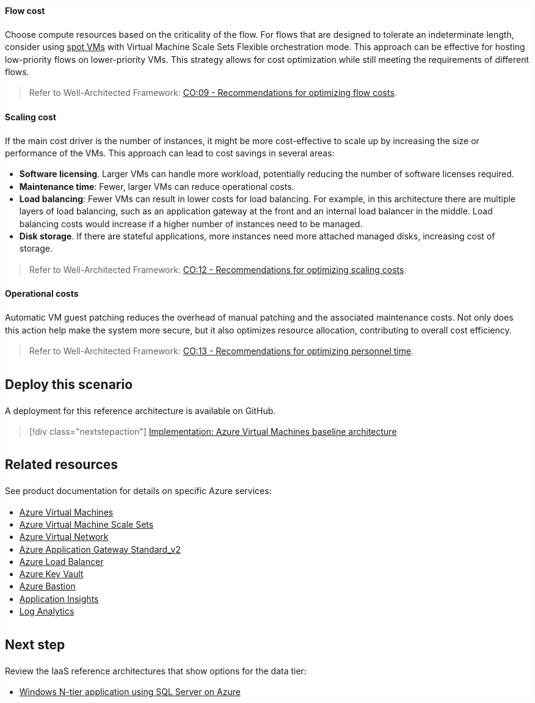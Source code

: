 #### Flow cost

Choose compute resources based on the criticality of the flow. For flows that are designed to tolerate an indeterminate length, consider using [spot VMs](/azure/architecture/guide/spot/spot-eviction) with Virtual Machine Scale Sets Flexible orchestration mode. This approach can be effective for hosting low-priority flows on lower-priority VMs. This strategy allows for cost optimization while still meeting the requirements of different flows.

> Refer to Well-Architected Framework: [CO:09 - Recommendations for optimizing flow costs](/azure/well-architected/cost-optimization/optimize-flow-costs).

#### Scaling cost

If the main cost driver is the number of instances, it might be more cost-effective to scale up by increasing the size or performance of the VMs. This approach can lead to cost savings in several areas:

- **Software licensing**. Larger VMs can handle more workload, potentially reducing the number of software licenses required.
- **Maintenance time**: Fewer, larger VMs can reduce operational costs.
- **Load balancing**: Fewer VMs can result in lower costs for load balancing. For example, in this architecture there are multiple layers of load balancing, such as an application gateway at the front and an internal load balancer in the middle. Load balancing costs would increase if a higher number of instances need to be managed.
- **Disk storage**. If there are stateful applications, more instances need more attached managed disks, increasing cost of storage.

> Refer to Well-Architected Framework: [CO:12 - Recommendations for optimizing scaling costs](/azure/well-architected/cost-optimization/optimize-scaling-costs).

#### Operational costs

Automatic VM guest patching reduces the overhead of manual patching and the associated maintenance costs. Not only does this action help make the system more secure, but it also optimizes resource allocation, contributing to overall cost efficiency.

> Refer to Well-Architected Framework: [CO:13 - Recommendations for optimizing personnel time](/azure/well-architected/cost-optimization/optimize-personnel-time).

## Deploy this scenario

A deployment for this reference architecture is available on GitHub.

> [!div class="nextstepaction"]
> [Implementation: Azure Virtual Machines baseline architecture](https://github.com/mspnp/iaas-baseline/#deploy-the-reference-implementation)

## Related resources

See product documentation for details on specific Azure services:

- [Azure Virtual Machines](/azure/virtual-machines)
- [Azure Virtual Machine Scale Sets](/azure/virtual-machine-scale-sets/)
- [Azure Virtual Network](/azure/virtual-network/)
- [Azure Application Gateway Standard_v2](/azure/application-gateway/overview-v2)
- [Azure Load Balancer](/azure/load-balancer/)
- [Azure Key Vault](/azure/key-vault/general/)
- [Azure Bastion](/azure/bastion/)
- [Application Insights](/azure/azure-monitor/app/app-insights-overview)
- [Log Analytics](/azure/azure-monitor/logs/log-analytics-overview)

## Next step

Review the IaaS reference architectures that show options for the data tier:

- [Windows N-tier application using SQL Server on Azure](/azure/architecture/reference-architectures/n-tier/n-tier-sql-server)
